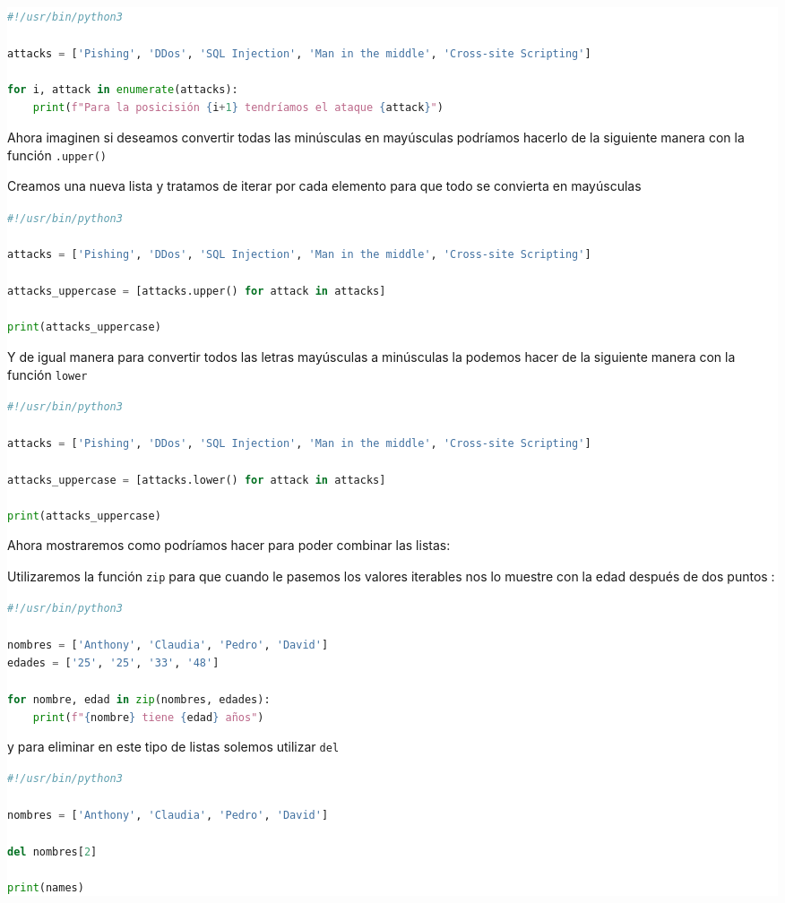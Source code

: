 ```python
#!/usr/bin/python3

attacks = ['Pishing', 'DDos', 'SQL Injection', 'Man in the middle', 'Cross-site Scripting']

for i, attack in enumerate(attacks):
	print(f"Para la posicisión {i+1} tendríamos el ataque {attack}")

```


Ahora imaginen si deseamos convertir todas las minúsculas en mayúsculas podríamos hacerlo de la siguiente manera con la función `.upper()`

Creamos una nueva lista y tratamos de iterar por cada elemento para que todo se convierta en mayúsculas 
```python
#!/usr/bin/python3

attacks = ['Pishing', 'DDos', 'SQL Injection', 'Man in the middle', 'Cross-site Scripting']

attacks_uppercase = [attacks.upper() for attack in attacks]

print(attacks_uppercase)
```

Y de igual manera para convertir todos las letras mayúsculas a minúsculas la podemos hacer de la siguiente manera con la función `lower`
```python
#!/usr/bin/python3

attacks = ['Pishing', 'DDos', 'SQL Injection', 'Man in the middle', 'Cross-site Scripting']

attacks_uppercase = [attacks.lower() for attack in attacks]

print(attacks_uppercase)

```

Ahora mostraremos como podríamos hacer para poder combinar las listas:

Utilizaremos la función `zip` para que cuando le pasemos los valores iterables nos lo muestre con la edad después de dos puntos :

```python
#!/usr/bin/python3

nombres = ['Anthony', 'Claudia', 'Pedro', 'David']
edades = ['25', '25', '33', '48']

for nombre, edad in zip(nombres, edades):
	print(f"{nombre} tiene {edad} años") 
```

y para eliminar en este tipo de listas solemos utilizar `del` 

```python
#!/usr/bin/python3

nombres = ['Anthony', 'Claudia', 'Pedro', 'David']

del nombres[2]

print(names)
```
